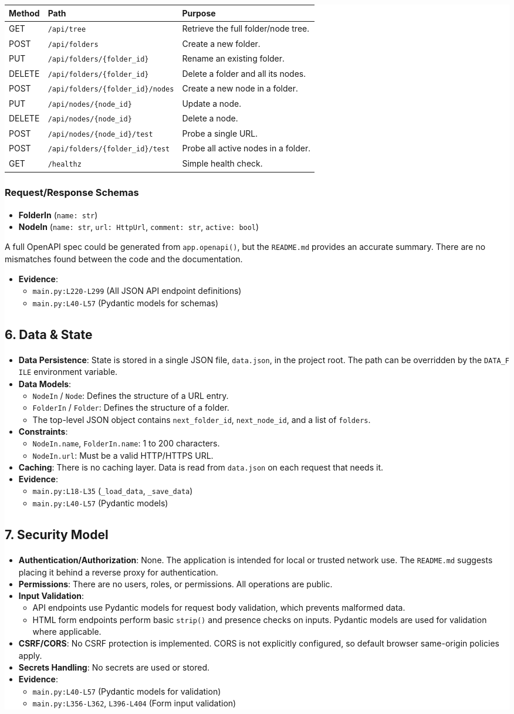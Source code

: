 | Method | Path                          | Purpose                               |
| :----- | :---------------------------- | :------------------------------------ |
| GET    | `/api/tree`                   | Retrieve the full folder/node tree.   |
| POST   | `/api/folders`                | Create a new folder.                  |
| PUT    | `/api/folders/{folder_id}`    | Rename an existing folder.            |
| DELETE | `/api/folders/{folder_id}`    | Delete a folder and all its nodes.    |
| POST   | `/api/folders/{folder_id}/nodes` | Create a new node in a folder.      |
| PUT    | `/api/nodes/{node_id}`        | Update a node.                        |
| DELETE | `/api/nodes/{node_id}`        | Delete a node.                        |
| POST   | `/api/nodes/{node_id}/test`   | Probe a single URL.                   |
| POST   | `/api/folders/{folder_id}/test` | Probe all active nodes in a folder. |
| GET    | `/healthz`                    | Simple health check.                  |

### Request/Response Schemas

*   **FolderIn** (`name: str`)
*   **NodeIn** (`name: str`, `url: HttpUrl`, `comment: str`, `active: bool`)

A full OpenAPI spec could be generated from `app.openapi()`, but the `README.md` provides an accurate summary. There are no mismatches found between the code and the documentation.

*   **Evidence**:
    *   `main.py:L220-L299` (All JSON API endpoint definitions)
    *   `main.py:L40-L57` (Pydantic models for schemas)

## 6. Data & State

*   **Data Persistence**: State is stored in a single JSON file, `data.json`, in the project root. The path can be overridden by the `DATA_FILE` environment variable.
*   **Data Models**:
    *   `NodeIn` / `Node`: Defines the structure of a URL entry.
    *   `FolderIn` / `Folder`: Defines the structure of a folder.
    *   The top-level JSON object contains `next_folder_id`, `next_node_id`, and a list of `folders`.
*   **Constraints**:
    *   `NodeIn.name`, `FolderIn.name`: 1 to 200 characters.
    *   `NodeIn.url`: Must be a valid HTTP/HTTPS URL.
*   **Caching**: There is no caching layer. Data is read from `data.json` on each request that needs it.
*   **Evidence**:
    *   `main.py:L18-L35` (`_load_data`, `_save_data`)
    *   `main.py:L40-L57` (Pydantic models)

## 7. Security Model

*   **Authentication/Authorization**: None. The application is intended for local or trusted network use. The `README.md` suggests placing it behind a reverse proxy for authentication.
*   **Permissions**: There are no users, roles, or permissions. All operations are public.
*   **Input Validation**:
    *   API endpoints use Pydantic models for request body validation, which prevents malformed data.
    *   HTML form endpoints perform basic `strip()` and presence checks on inputs. Pydantic models are used for validation where applicable.
*   **CSRF/CORS**: No CSRF protection is implemented. CORS is not explicitly configured, so default browser same-origin policies apply.
*   **Secrets Handling**: No secrets are used or stored.
*   **Evidence**:
    *   `main.py:L40-L57` (Pydantic models for validation)
    *   `main.py:L356-L362`, `L396-L404` (Form input validation)
